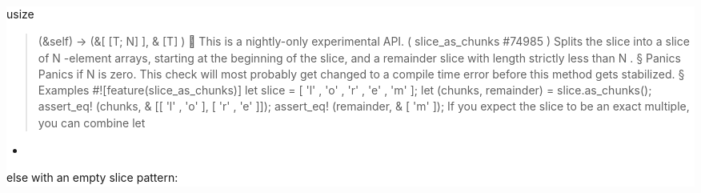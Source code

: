 usize
>(&self) -> (&[
[T; N]
], &
[T]
)
🔬
This is a nightly-only experimental API. (
slice_as_chunks
#74985
)
Splits the slice into a slice of
N
-element arrays,
starting at the beginning of the slice,
and a remainder slice with length strictly less than
N
.
§
Panics
Panics if
N
is zero. This check will most probably get changed to a compile time
error before this method gets stabilized.
§
Examples
#![feature(slice_as_chunks)]
let
slice = [
'l'
,
'o'
,
'r'
,
'e'
,
'm'
];
let
(chunks, remainder) = slice.as_chunks();
assert_eq!
(chunks,
&
[[
'l'
,
'o'
], [
'r'
,
'e'
]]);
assert_eq!
(remainder,
&
[
'm'
]);
If you expect the slice to be an exact multiple, you can combine
let
-
else
with an empty slice pattern: